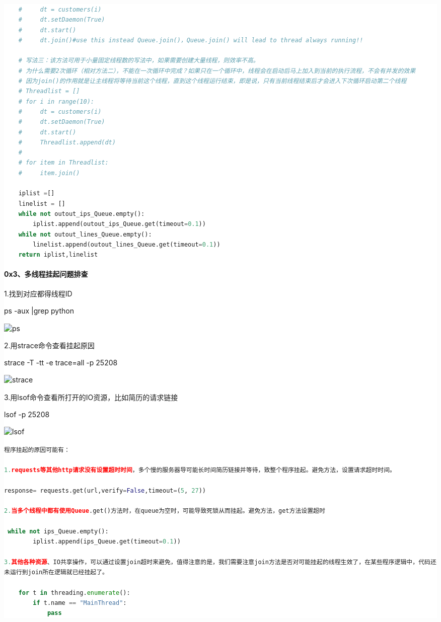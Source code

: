 ```python
    #     dt = customers(i)
    #     dt.setDaemon(True)
    #     dt.start()
    #     dt.join()#use this instead Queue.join()，Queue.join() will lead to thread always running!!

    # 写法三：该方法可用于小量固定线程数的写法中，如果需要创建大量线程，则效率不高。
    # 为什么需要2次循环（相对方法二），不能在一次循环中完成？如果只在一个循环中，线程会在启动后马上加入到当前的执行流程，不会有并发的效果
    # 因为join()的作用就是让主线程将等待当前这个线程，直到这个线程运行结束，即是说，只有当前线程结束后才会进入下次循环启动第二个线程
    # Threadlist = []
    # for i in range(10):
    #     dt = customers(i)
    #     dt.setDaemon(True)
    #     dt.start()
    #     Threadlist.append(dt)
    #
    # for item in Threadlist:
    #     item.join()

    iplist =[]
    linelist = []
    while not outout_ips_Queue.empty():
        iplist.append(outout_ips_Queue.get(timeout=0.1))
    while not outout_lines_Queue.empty():
        linelist.append(outout_lines_Queue.get(timeout=0.1))
    return iplist,linelist
```



#### 0x3、多线程挂起问题排查



1.找到对应都得线程ID

ps -aux |grep python

![ps](img/pythonThreading/ps.png)

2.用strace命令查看挂起原因

strace -T -tt -e trace=all -p 25208

![strace](img/pythonThreading/strace.png)

3.用lsof命令查看所打开的IO资源，比如简历的请求链接

lsof -p 25208

![lsof](img/pythonThreading/lsof.png)

```python
程序挂起的原因可能有：

1.requests等其他http请求没有设置超时时间，多个慢的服务器导可能长时间简历链接并等待，致整个程序挂起。避免方法，设置请求超时时间。

response= requests.get(url,verify=False,timeout=(5, 27))

2.当多个线程中都有使用Queue.get()方法时，在queue为空时，可能导致死锁从而挂起。避免方法，get方法设置超时

 while not ips_Queue.empty():
        iplist.append(ips_Queue.get(timeout=0.1))
        
3.其他各种资源、IO共享操作，可以通过设置join超时来避免，值得注意的是，我们需要注意join方法是否对可能挂起的线程生效了，在某些程序逻辑中，代码还未运行到join所在逻辑就已经挂起了。

    for t in threading.enumerate():
        if t.name == "MainThread":
            pass
```
